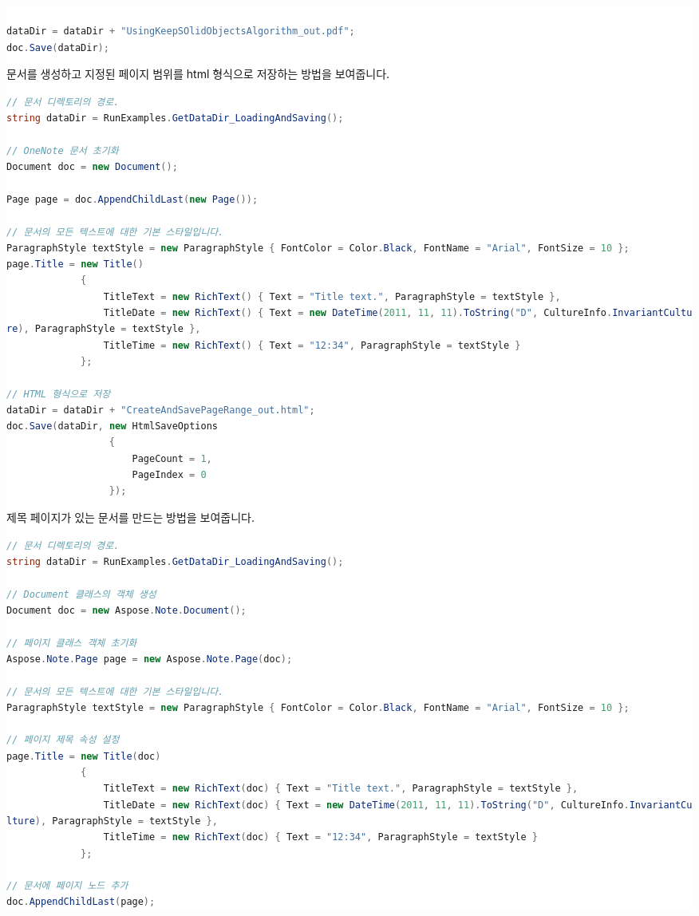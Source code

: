 ```csharp

dataDir = dataDir + "UsingKeepSOlidObjectsAlgorithm_out.pdf";
doc.Save(dataDir);
```

문서를 생성하고 지정된 페이지 범위를 html 형식으로 저장하는 방법을 보여줍니다.

```csharp
// 문서 디렉토리의 경로.
string dataDir = RunExamples.GetDataDir_LoadingAndSaving();

// OneNote 문서 초기화
Document doc = new Document();

Page page = doc.AppendChildLast(new Page());

// 문서의 모든 텍스트에 대한 기본 스타일입니다.
ParagraphStyle textStyle = new ParagraphStyle { FontColor = Color.Black, FontName = "Arial", FontSize = 10 };
page.Title = new Title()
             {
                 TitleText = new RichText() { Text = "Title text.", ParagraphStyle = textStyle },
                 TitleDate = new RichText() { Text = new DateTime(2011, 11, 11).ToString("D", CultureInfo.InvariantCulture), ParagraphStyle = textStyle },
                 TitleTime = new RichText() { Text = "12:34", ParagraphStyle = textStyle }
             };

// HTML 형식으로 저장
dataDir = dataDir + "CreateAndSavePageRange_out.html";
doc.Save(dataDir, new HtmlSaveOptions
                  {
                      PageCount = 1,
                      PageIndex = 0
                  });
```

제목 페이지가 있는 문서를 만드는 방법을 보여줍니다.

```csharp
// 문서 디렉토리의 경로.
string dataDir = RunExamples.GetDataDir_LoadingAndSaving();

// Document 클래스의 객체 생성
Document doc = new Aspose.Note.Document();

// 페이지 클래스 객체 초기화
Aspose.Note.Page page = new Aspose.Note.Page(doc);

// 문서의 모든 텍스트에 대한 기본 스타일입니다.
ParagraphStyle textStyle = new ParagraphStyle { FontColor = Color.Black, FontName = "Arial", FontSize = 10 };

// 페이지 제목 속성 설정
page.Title = new Title(doc)
             {
                 TitleText = new RichText(doc) { Text = "Title text.", ParagraphStyle = textStyle },
                 TitleDate = new RichText(doc) { Text = new DateTime(2011, 11, 11).ToString("D", CultureInfo.InvariantCulture), ParagraphStyle = textStyle },
                 TitleTime = new RichText(doc) { Text = "12:34", ParagraphStyle = textStyle }
             };

// 문서에 페이지 노드 추가
doc.AppendChildLast(page);

```